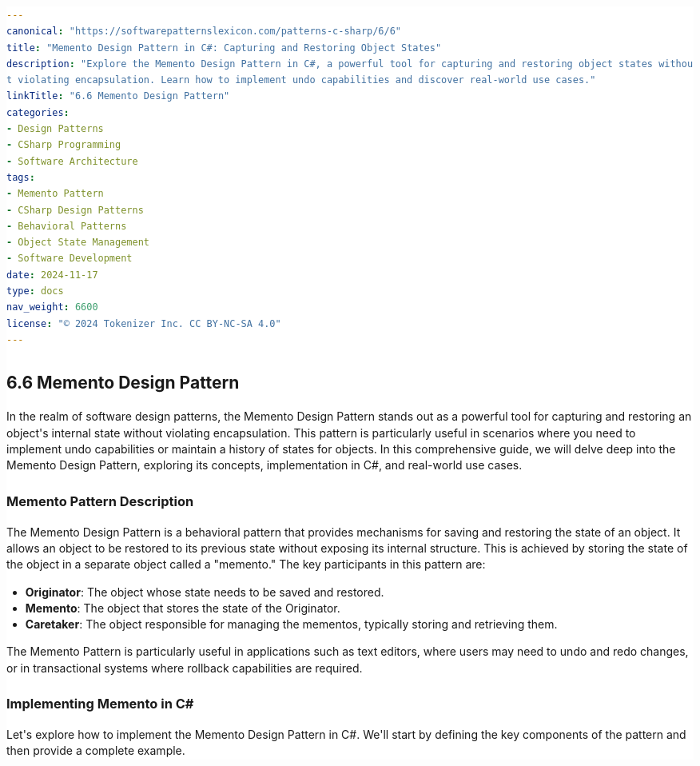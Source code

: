 ```yaml
---
canonical: "https://softwarepatternslexicon.com/patterns-c-sharp/6/6"
title: "Memento Design Pattern in C#: Capturing and Restoring Object States"
description: "Explore the Memento Design Pattern in C#, a powerful tool for capturing and restoring object states without violating encapsulation. Learn how to implement undo capabilities and discover real-world use cases."
linkTitle: "6.6 Memento Design Pattern"
categories:
- Design Patterns
- CSharp Programming
- Software Architecture
tags:
- Memento Pattern
- CSharp Design Patterns
- Behavioral Patterns
- Object State Management
- Software Development
date: 2024-11-17
type: docs
nav_weight: 6600
license: "© 2024 Tokenizer Inc. CC BY-NC-SA 4.0"
---
```


## 6.6 Memento Design Pattern

In the realm of software design patterns, the Memento Design Pattern stands out as a powerful tool for capturing and restoring an object's internal state without violating encapsulation. This pattern is particularly useful in scenarios where you need to implement undo capabilities or maintain a history of states for objects. In this comprehensive guide, we will delve deep into the Memento Design Pattern, exploring its concepts, implementation in C#, and real-world use cases.

### Memento Pattern Description

The Memento Design Pattern is a behavioral pattern that provides mechanisms for saving and restoring the state of an object. It allows an object to be restored to its previous state without exposing its internal structure. This is achieved by storing the state of the object in a separate object called a "memento." The key participants in this pattern are:

- **Originator**: The object whose state needs to be saved and restored.
- **Memento**: The object that stores the state of the Originator.
- **Caretaker**: The object responsible for managing the mementos, typically storing and retrieving them.

The Memento Pattern is particularly useful in applications such as text editors, where users may need to undo and redo changes, or in transactional systems where rollback capabilities are required.

### Implementing Memento in C#

Let's explore how to implement the Memento Design Pattern in C#. We'll start by defining the key components of the pattern and then provide a complete example.

